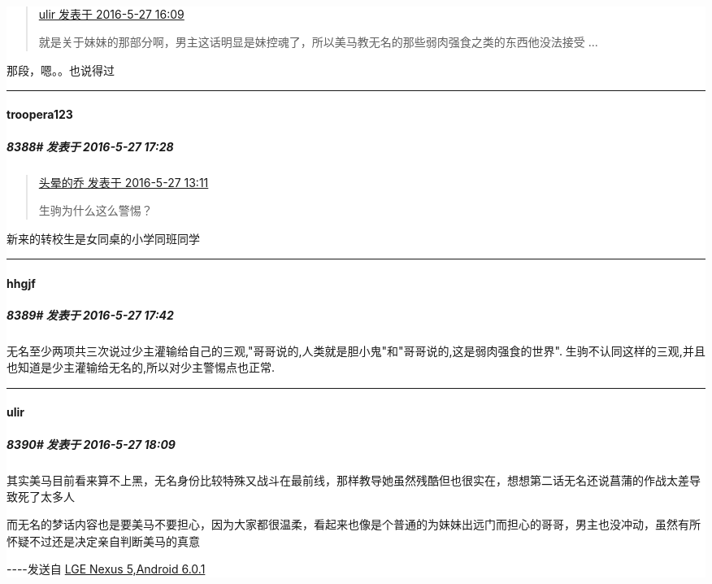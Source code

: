 

<blockquote><a href="httphttps://bbs.saraba1st.com/2b/forum.php?mod=redirect&amp;goto=findpost&amp;pid=32545393&amp;ptid=1180903" target="_blank">ulir 发表于 2016-5-27 16:09</a>

就是关于妹妹的那部分啊，男主这话明显是妹控魂了，所以美马教无名的那些弱肉强食之类的东西他没法接受 ...</blockquote>
那段，嗯。。也说得过







-----

####  troopera123  
##### 8388#       发表于 2016-5-27 17:28



<blockquote><a href="httphttps://bbs.saraba1st.com/2b/forum.php?mod=redirect&amp;goto=findpost&amp;pid=32543914&amp;ptid=1180903" target="_blank">头晕的乔 发表于 2016-5-27 13:11</a>

生驹为什么这么警惕？</blockquote>
新来的转校生是女同桌的小学同班同学







-----

####  hhgjf  
##### 8389#       发表于 2016-5-27 17:42




无名至少两项共三次说过少主灌输给自己的三观,"哥哥说的,人类就是胆小鬼"和"哥哥说的,这是弱肉强食的世界". 生驹不认同这样的三观,并且也知道是少主灌输给无名的,所以对少主警惕点也正常.







-----

####  ulir  
##### 8390#       发表于 2016-5-27 18:09




其实美马目前看来算不上黑，无名身份比较特殊又战斗在最前线，那样教导她虽然残酷但也很实在，想想第二话无名还说菖蒲的作战太差导致死了太多人

而无名的梦话内容也是要美马不要担心，因为大家都很温柔，看起来也像是个普通的为妹妹出远门而担心的哥哥，男主也没冲动，虽然有所怀疑不过还是决定亲自判断美马的真意


----发送自 [LGE Nexus 5,Android 6.0.1](http://stage1.5j4m.com/?1.19)






